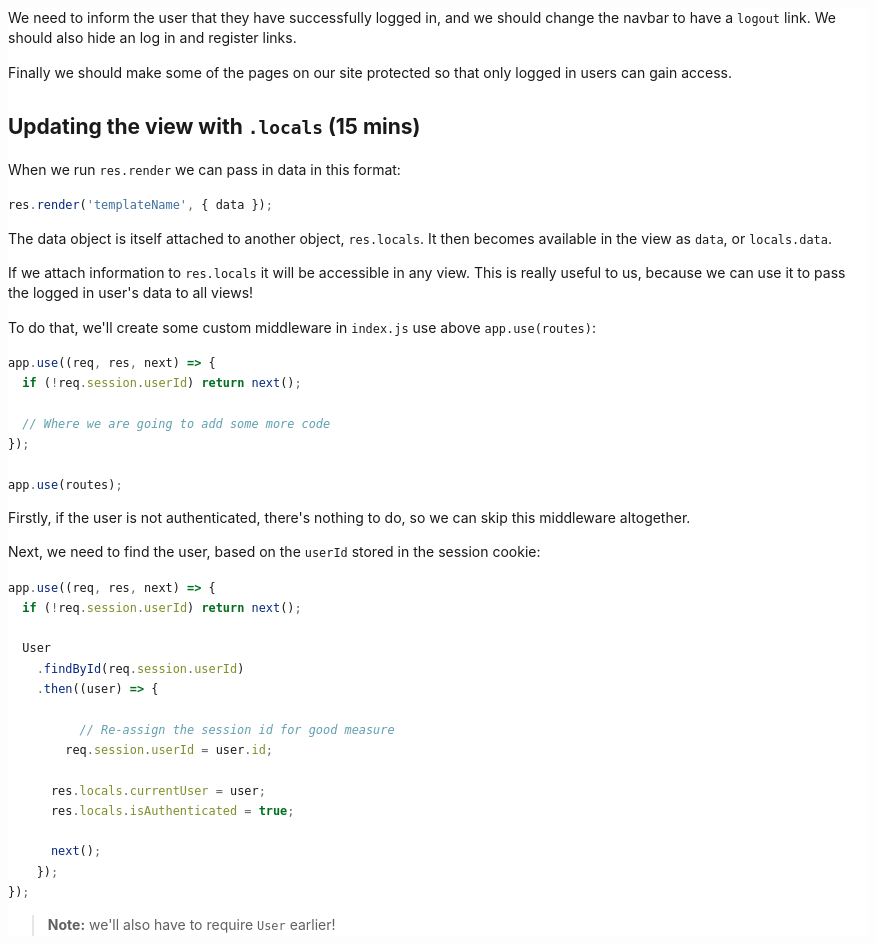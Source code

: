 We need to inform the user that they have successfully logged in, and we should change the navbar to have a `logout` link. We should also hide an log in and register links.

Finally we should make some of the pages on our site protected so that only logged in users can gain access.

## Updating the view with `.locals` (15 mins)

When we run `res.render` we can pass in data in this format:

```js
res.render('templateName', { data });
```

The data object is itself attached to another object, `res.locals`. It then becomes available in the view as `data`, or `locals.data`.

If we attach information to `res.locals` it will be accessible in any view. This is really useful to us, because we can use it to pass the logged in user's data to all views!

To do that, we'll create some custom middleware in `index.js` use above `app.use(routes)`:

```js
app.use((req, res, next) => {
  if (!req.session.userId) return next();

  // Where we are going to add some more code
});

app.use(routes);
```

Firstly, if the user is not authenticated, there's nothing to do, so we can skip this middleware altogether.

Next, we need to find the user, based on the `userId` stored in the session cookie:

```js
app.use((req, res, next) => {
  if (!req.session.userId) return next();

  User
    .findById(req.session.userId)
    .then((user) => {

		  // Re-assign the session id for good measure
    	req.session.userId = user.id;

      res.locals.currentUser = user;
      res.locals.isAuthenticated = true;

      next();
    });
});
```

> **Note:** we'll also have to require `User` earlier!

